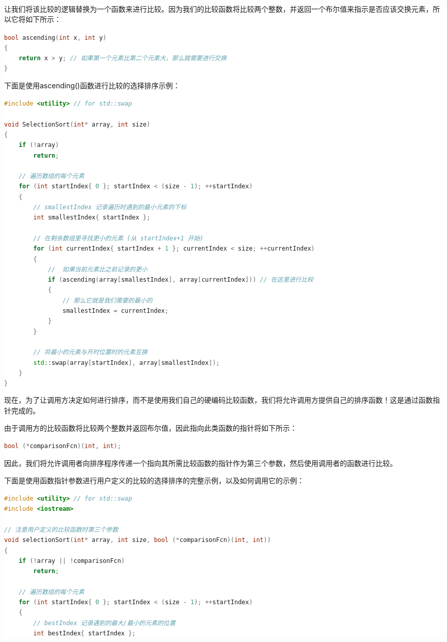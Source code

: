 让我们将该比较的逻辑替换为一个函数来进行比较。因为我们的比较函数将比较两个整数，并返回一个布尔值来指示是否应该交换元素，所以它将如下所示：

```C++
bool ascending(int x, int y)
{
    return x > y; // 如果第一个元素比第二个元素大，那么就需要进行交换
}
```

下面是使用ascending()函数进行比较的选择排序示例：

```C++
#include <utility> // for std::swap

void SelectionSort(int* array, int size)
{
    if (!array)
        return;

    // 遍历数组的每个元素
    for (int startIndex{ 0 }; startIndex < (size - 1); ++startIndex)
    {
        // smallestIndex 记录遍历时遇到的最小元素的下标
        int smallestIndex{ startIndex };
 
        // 在剩余数组里寻找更小的元素 (从 startIndex+1 开始)
        for (int currentIndex{ startIndex + 1 }; currentIndex < size; ++currentIndex)
        {
            //  如果当前元素比之前记录的更小
            if (ascending(array[smallestIndex], array[currentIndex])) // 在这里进行比较
            {
                // 那么它就是我们需要的最小的
                smallestIndex = currentIndex;
            }
        }
 
        // 将最小的元素与开时位置时的元素互换
        std::swap(array[startIndex], array[smallestIndex]);
    }
}
```

现在，为了让调用方决定如何进行排序，而不是使用我们自己的硬编码比较函数，我们将允许调用方提供自己的排序函数！这是通过函数指针完成的。

由于调用方的比较函数将比较两个整数并返回布尔值，因此指向此类函数的指针将如下所示：

```C++
bool (*comparisonFcn)(int, int);
```

因此，我们将允许调用者向排序程序传递一个指向其所需比较函数的指针作为第三个参数，然后使用调用者的函数进行比较。

下面是使用函数指针参数进行用户定义的比较的选择排序的完整示例，以及如何调用它的示例：

```C++
#include <utility> // for std::swap
#include <iostream>

// 注意用户定义的比较函数时第三个参数
void selectionSort(int* array, int size, bool (*comparisonFcn)(int, int))
{
    if (!array || !comparisonFcn)
        return;

    // 遍历数组的每个元素
    for (int startIndex{ 0 }; startIndex < (size - 1); ++startIndex)
    {
        // bestIndex 记录遇到的最大/最小的元素的位置
        int bestIndex{ startIndex };
```
